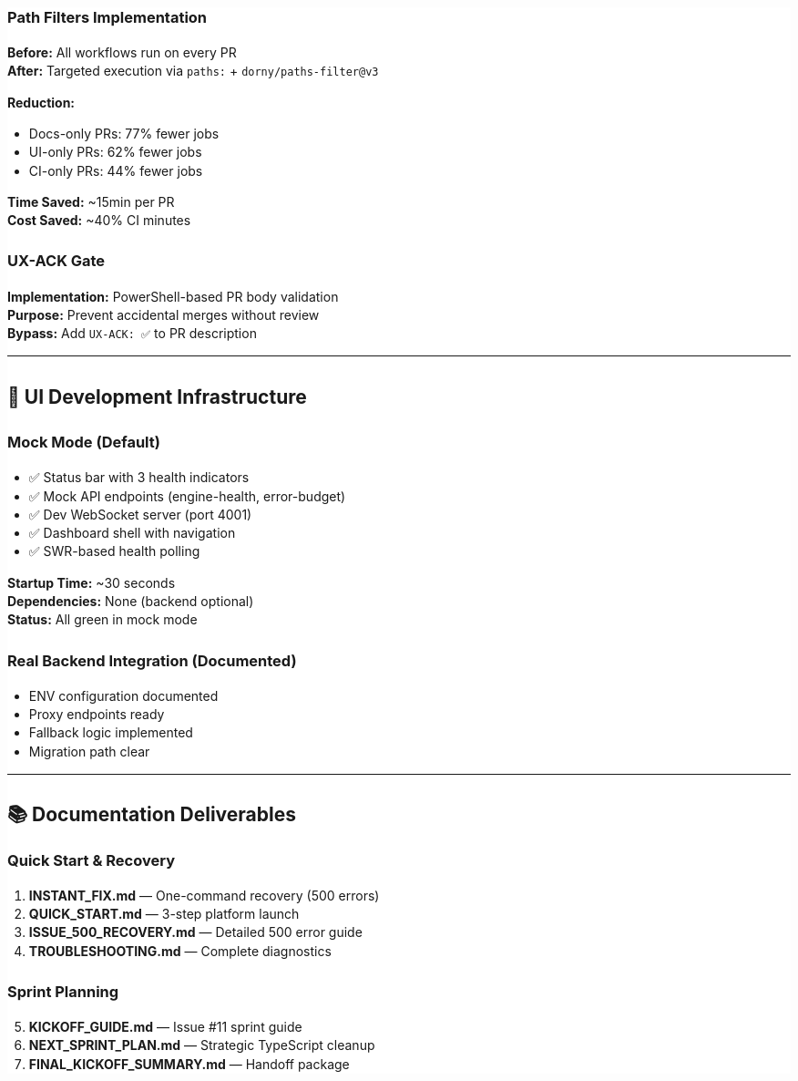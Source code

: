 ### Path Filters Implementation
**Before:** All workflows run on every PR  
**After:** Targeted execution via `paths:` + `dorny/paths-filter@v3`

**Reduction:**
- Docs-only PRs: 77% fewer jobs
- UI-only PRs: 62% fewer jobs
- CI-only PRs: 44% fewer jobs

**Time Saved:** ~15min per PR  
**Cost Saved:** ~40% CI minutes

### UX-ACK Gate
**Implementation:** PowerShell-based PR body validation  
**Purpose:** Prevent accidental merges without review  
**Bypass:** Add `UX-ACK: ✅` to PR description

---

## 🎨 UI Development Infrastructure

### Mock Mode (Default)
- ✅ Status bar with 3 health indicators
- ✅ Mock API endpoints (engine-health, error-budget)
- ✅ Dev WebSocket server (port 4001)
- ✅ Dashboard shell with navigation
- ✅ SWR-based health polling

**Startup Time:** ~30 seconds  
**Dependencies:** None (backend optional)  
**Status:** All green in mock mode

### Real Backend Integration (Documented)
- ENV configuration documented
- Proxy endpoints ready
- Fallback logic implemented
- Migration path clear

---

## 📚 Documentation Deliverables

### Quick Start & Recovery
1. **INSTANT_FIX.md** — One-command recovery (500 errors)
2. **QUICK_START.md** — 3-step platform launch
3. **ISSUE_500_RECOVERY.md** — Detailed 500 error guide
4. **TROUBLESHOOTING.md** — Complete diagnostics

### Sprint Planning
5. **KICKOFF_GUIDE.md** — Issue #11 sprint guide
6. **NEXT_SPRINT_PLAN.md** — Strategic TypeScript cleanup
7. **FINAL_KICKOFF_SUMMARY.md** — Handoff package
